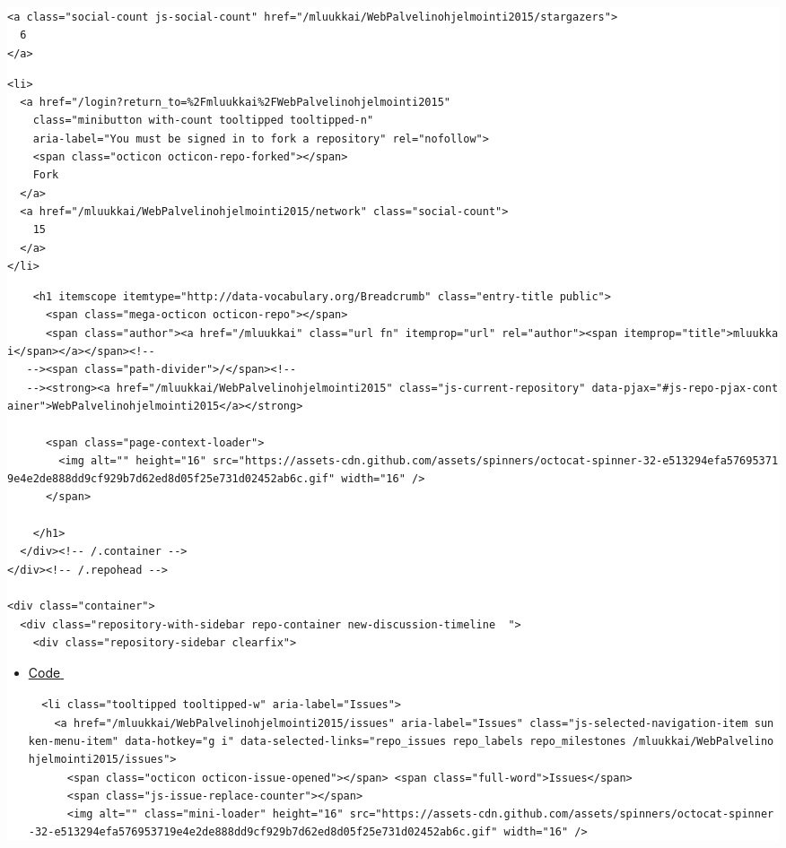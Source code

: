     <a class="social-count js-social-count" href="/mluukkai/WebPalvelinohjelmointi2015/stargazers">
      6
    </a>

  </li>

    <li>
      <a href="/login?return_to=%2Fmluukkai%2FWebPalvelinohjelmointi2015"
        class="minibutton with-count tooltipped tooltipped-n"
        aria-label="You must be signed in to fork a repository" rel="nofollow">
        <span class="octicon octicon-repo-forked"></span>
        Fork
      </a>
      <a href="/mluukkai/WebPalvelinohjelmointi2015/network" class="social-count">
        15
      </a>
    </li>
</ul>

        <h1 itemscope itemtype="http://data-vocabulary.org/Breadcrumb" class="entry-title public">
          <span class="mega-octicon octicon-repo"></span>
          <span class="author"><a href="/mluukkai" class="url fn" itemprop="url" rel="author"><span itemprop="title">mluukkai</span></a></span><!--
       --><span class="path-divider">/</span><!--
       --><strong><a href="/mluukkai/WebPalvelinohjelmointi2015" class="js-current-repository" data-pjax="#js-repo-pjax-container">WebPalvelinohjelmointi2015</a></strong>

          <span class="page-context-loader">
            <img alt="" height="16" src="https://assets-cdn.github.com/assets/spinners/octocat-spinner-32-e513294efa576953719e4e2de888dd9cf929b7d62ed8d05f25e731d02452ab6c.gif" width="16" />
          </span>

        </h1>
      </div><!-- /.container -->
    </div><!-- /.repohead -->

    <div class="container">
      <div class="repository-with-sidebar repo-container new-discussion-timeline  ">
        <div class="repository-sidebar clearfix">
            
<nav class="sunken-menu repo-nav js-repo-nav js-sidenav-container-pjax js-octicon-loaders"
     role="navigation"
     data-pjax="#js-repo-pjax-container"
     data-issue-count-url="/mluukkai/WebPalvelinohjelmointi2015/issues/counts">
  <ul class="sunken-menu-group">
    <li class="tooltipped tooltipped-w" aria-label="Code">
      <a href="/mluukkai/WebPalvelinohjelmointi2015" aria-label="Code" class="selected js-selected-navigation-item sunken-menu-item" data-hotkey="g c" data-selected-links="repo_source repo_downloads repo_commits repo_releases repo_tags repo_branches /mluukkai/WebPalvelinohjelmointi2015">
        <span class="octicon octicon-code"></span> <span class="full-word">Code</span>
        <img alt="" class="mini-loader" height="16" src="https://assets-cdn.github.com/assets/spinners/octocat-spinner-32-e513294efa576953719e4e2de888dd9cf929b7d62ed8d05f25e731d02452ab6c.gif" width="16" />
</a>    </li>

      <li class="tooltipped tooltipped-w" aria-label="Issues">
        <a href="/mluukkai/WebPalvelinohjelmointi2015/issues" aria-label="Issues" class="js-selected-navigation-item sunken-menu-item" data-hotkey="g i" data-selected-links="repo_issues repo_labels repo_milestones /mluukkai/WebPalvelinohjelmointi2015/issues">
          <span class="octicon octicon-issue-opened"></span> <span class="full-word">Issues</span>
          <span class="js-issue-replace-counter"></span>
          <img alt="" class="mini-loader" height="16" src="https://assets-cdn.github.com/assets/spinners/octocat-spinner-32-e513294efa576953719e4e2de888dd9cf929b7d62ed8d05f25e731d02452ab6c.gif" width="16" />
</a>      </li>
